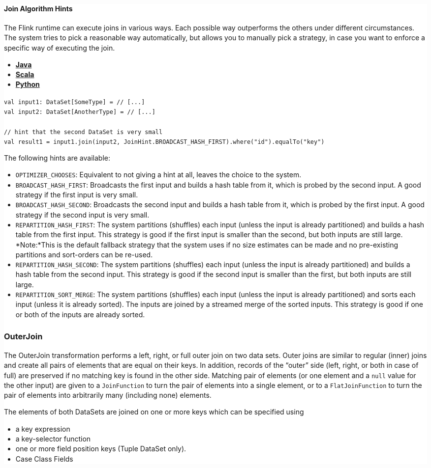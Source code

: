 #### Join Algorithm Hints

The Flink runtime can execute joins in various ways. Each possible way outperforms the others under different circumstances. The system tries to pick a reasonable way automatically, but allows you to manually pick a strategy, in case you want to enforce a specific way of executing the join.

- [**Java**](https://ci.apache.org/projects/flink/flink-docs-release-1.7/dev/batch/dataset_transformations.html#tab_java_29)
- [**Scala**](https://ci.apache.org/projects/flink/flink-docs-release-1.7/dev/batch/dataset_transformations.html#tab_scala_29)
- [**Python**](https://ci.apache.org/projects/flink/flink-docs-release-1.7/dev/batch/dataset_transformations.html#tab_python_29)

```
val input1: DataSet[SomeType] = // [...]
val input2: DataSet[AnotherType] = // [...]

// hint that the second DataSet is very small
val result1 = input1.join(input2, JoinHint.BROADCAST_HASH_FIRST).where("id").equalTo("key")
```

The following hints are available:

- `OPTIMIZER_CHOOSES`: Equivalent to not giving a hint at all, leaves the choice to the system.
- `BROADCAST_HASH_FIRST`: Broadcasts the first input and builds a hash table from it, which is probed by the second input. A good strategy if the first input is very small.
- `BROADCAST_HASH_SECOND`: Broadcasts the second input and builds a hash table from it, which is probed by the first input. A good strategy if the second input is very small.
- `REPARTITION_HASH_FIRST`: The system partitions (shuffles) each input (unless the input is already partitioned) and builds a hash table from the first input. This strategy is good if the first input is smaller than the second, but both inputs are still large. *Note:*This is the default fallback strategy that the system uses if no size estimates can be made and no pre-existing partitions and sort-orders can be re-used.
- `REPARTITION_HASH_SECOND`: The system partitions (shuffles) each input (unless the input is already partitioned) and builds a hash table from the second input. This strategy is good if the second input is smaller than the first, but both inputs are still large.
- `REPARTITION_SORT_MERGE`: The system partitions (shuffles) each input (unless the input is already partitioned) and sorts each input (unless it is already sorted). The inputs are joined by a streamed merge of the sorted inputs. This strategy is good if one or both of the inputs are already sorted.

### OuterJoin

The OuterJoin transformation performs a left, right, or full outer join on two data sets. Outer joins are similar to regular (inner) joins and create all pairs of elements that are equal on their keys. In addition, records of the “outer” side (left, right, or both in case of full) are preserved if no matching key is found in the other side. Matching pair of elements (or one element and a `null` value for the other input) are given to a `JoinFunction` to turn the pair of elements into a single element, or to a `FlatJoinFunction` to turn the pair of elements into arbitrarily many (including none) elements.

The elements of both DataSets are joined on one or more keys which can be specified using

- a key expression
- a key-selector function
- one or more field position keys (Tuple DataSet only).
- Case Class Fields
